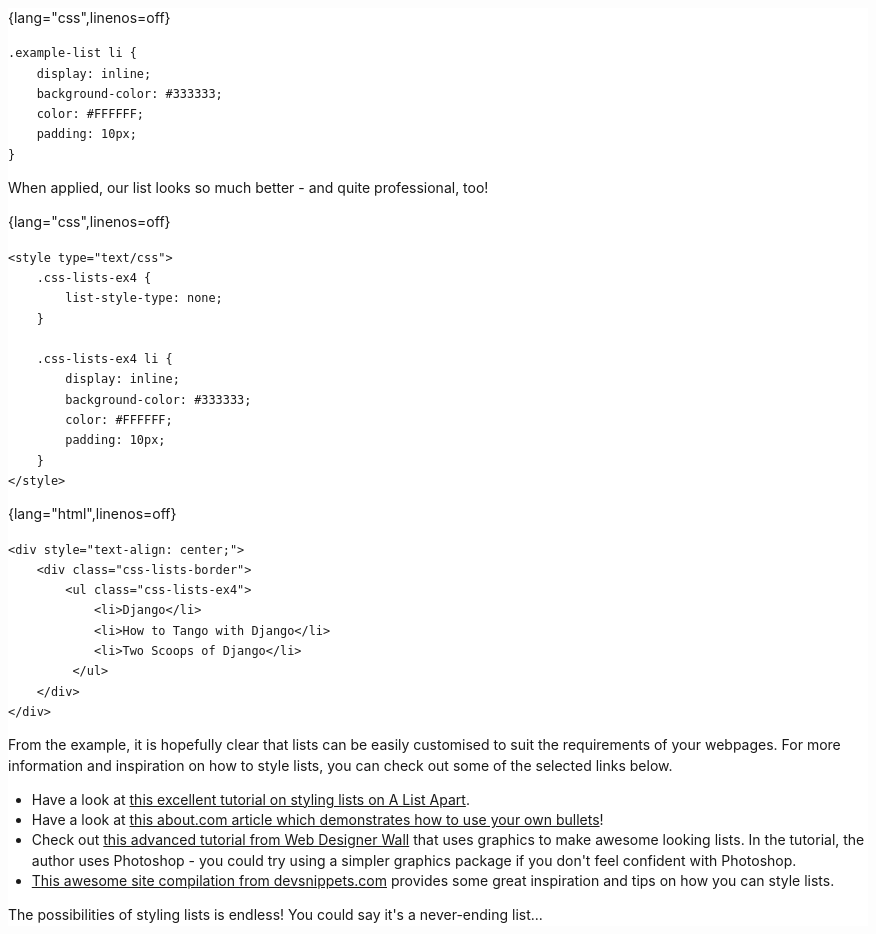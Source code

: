 {lang="css",linenos=off}

	.example-list li {
	    display: inline;
	    background-color: #333333;
	    color: #FFFFFF;
	    padding: 10px;
	}

When applied, our list looks so much better - and quite professional, too!

{lang="css",linenos=off}

	<style type="text/css">
	    .css-lists-ex4 {
	        list-style-type: none;
	    }
	
	    .css-lists-ex4 li {
	        display: inline;
	        background-color: #333333;
	        color: #FFFFFF;
	        padding: 10px;
	    }
	</style>

{lang="html",linenos=off}



	<div style="text-align: center;">
	    <div class="css-lists-border">
	        <ul class="css-lists-ex4">
	            <li>Django</li>
	            <li>How to Tango with Django</li>
	            <li>Two Scoops of Django</li>
	         </ul>
	    </div>
	</div>

From the example, it is hopefully clear that lists can be easily customised to suit the requirements of your webpages. For more information and inspiration on how to style lists, you can check out some of the selected links below.

-   Have a look at [this excellent tutorial on styling lists on A List Apart](http://alistapart.com/article/taminglists/).
-   Have a look at [this about.com article which demonstrates how to use your own bullets](http://webdesign.about.com/od/css/a/aa012907.htm)!
-   Check out [this advanced tutorial from Web Designer Wall](http://webdesignerwall.com/tutorials/advanced-css-menu) that uses graphics to make awesome looking lists. In the tutorial, the author uses Photoshop - you could try using a simpler graphics package if you don't feel confident with Photoshop.
-   [This awesome site compilation from devsnippets.com](http://devsnippets.com/article/styling-your-lists.html) provides some great inspiration and tips on how you can style lists.

The possibilities of styling lists is endless! You could say it's a never-ending list...
